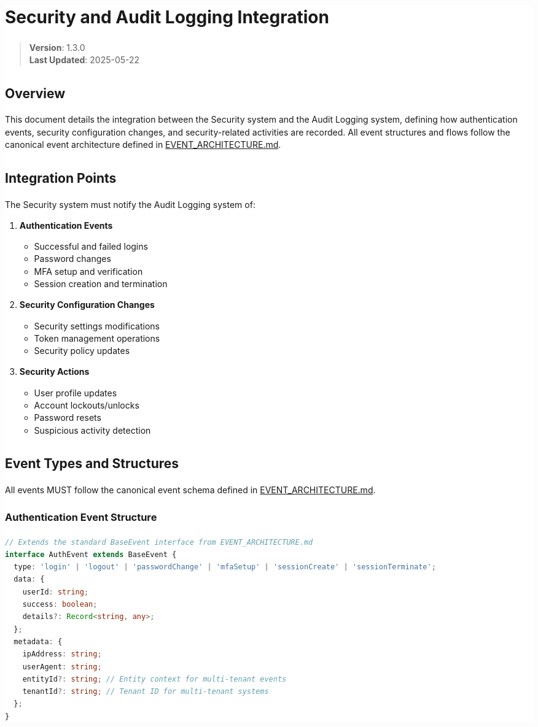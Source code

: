 # Security and Audit Logging Integration

> **Version**: 1.3.0  
> **Last Updated**: 2025-05-22

## Overview

This document details the integration between the Security system and the Audit Logging system, defining how authentication events, security configuration changes, and security-related activities are recorded. All event structures and flows follow the canonical event architecture defined in [EVENT_ARCHITECTURE.md](EVENT_ARCHITECTURE.md).

## Integration Points

The Security system must notify the Audit Logging system of:

1. **Authentication Events**
   - Successful and failed logins
   - Password changes
   - MFA setup and verification
   - Session creation and termination

2. **Security Configuration Changes**
   - Security settings modifications
   - Token management operations
   - Security policy updates

3. **Security Actions**
   - User profile updates
   - Account lockouts/unlocks
   - Password resets
   - Suspicious activity detection

## Event Types and Structures

All events MUST follow the canonical event schema defined in [EVENT_ARCHITECTURE.md](EVENT_ARCHITECTURE.md).

### Authentication Event Structure

```typescript
// Extends the standard BaseEvent interface from EVENT_ARCHITECTURE.md
interface AuthEvent extends BaseEvent {
  type: 'login' | 'logout' | 'passwordChange' | 'mfaSetup' | 'sessionCreate' | 'sessionTerminate';
  data: {
    userId: string;
    success: boolean;
    details?: Record<string, any>;
  };
  metadata: {
    ipAddress: string;
    userAgent: string;
    entityId?: string; // Entity context for multi-tenant events
    tenantId?: string; // Tenant ID for multi-tenant systems
  };
}
```
